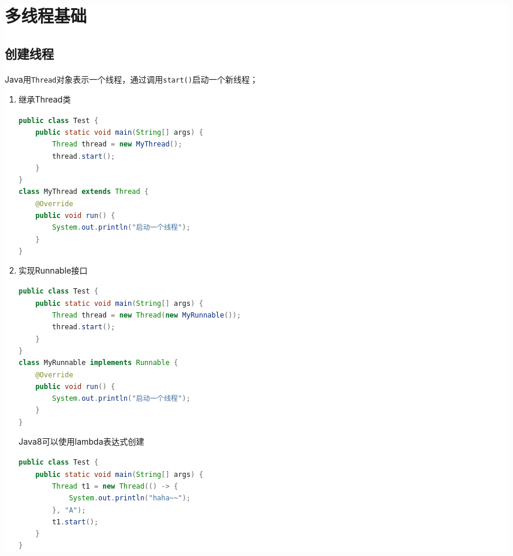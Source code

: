 # 多线程基础

## 创建线程

Java用`Thread`对象表示一个线程，通过调用`start()`启动一个新线程；



1. 继承Thread类

   ```java
   public class Test {
       public static void main(String[] args) {
           Thread thread = new MyThread();
           thread.start();
       }
   }
   class MyThread extends Thread {
       @Override
       public void run() {
           System.out.println("启动一个线程");
       }
   }
   ```

2. 实现Runnable接口

   ```java
   public class Test {
       public static void main(String[] args) {
           Thread thread = new Thread(new MyRunnable());
           thread.start();
       }
   }
   class MyRunnable implements Runnable {
       @Override
       public void run() {
           System.out.println("启动一个线程");
       }
   }
   ```

   Java8可以使用lambda表达式创建

   ```java
   public class Test {
       public static void main(String[] args) {
           Thread t1 = new Thread(() -> {
               System.out.println("haha~~");
           }, "A");
           t1.start();
       }
   }
   ```
